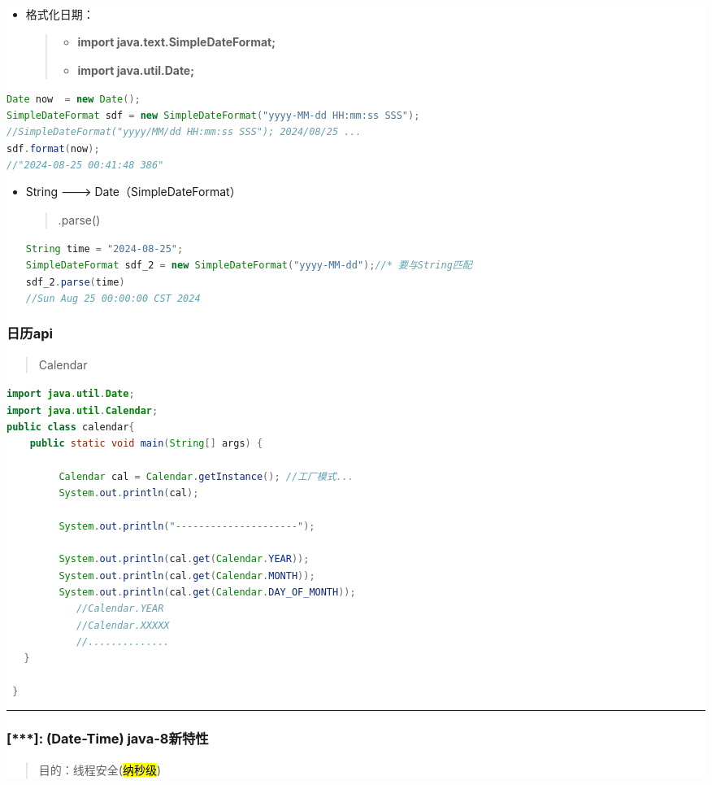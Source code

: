 - 格式化日期：
  
  > - **import java.text.SimpleDateFormat;**
  > 
  > - **import java.util.Date;**

```java
Date now  = new Date();
SimpleDateFormat sdf = new SimpleDateFormat("yyyy-MM-dd HH:mm:ss SSS");
//SimpleDateFormat("yyyy/MM/dd HH:mm:ss SSS"); 2024/08/25 ...
sdf.format(now);
//"2024-08-25 00:41:48 386"
```

- String ---> Date（SimpleDateFormat）
  
  > .parse()
  
  ```java
  String time = "2024-08-25";
  SimpleDateFormat sdf_2 = new SimpleDateFormat("yyyy-MM-dd");//* 要与String匹配
  sdf_2.parse(time)
  //Sun Aug 25 00:00:00 CST 2024
  ```

### 日历api

> Calendar

```java
import java.util.Date;
import java.util.Calendar;
public class calendar{
    public static void main(String[] args) {

         Calendar cal = Calendar.getInstance(); //工厂模式...
         System.out.println(cal);

         System.out.println("---------------------");
    
         System.out.println(cal.get(Calendar.YEAR));
         System.out.println(cal.get(Calendar.MONTH));
         System.out.println(cal.get(Calendar.DAY_OF_MONTH));                
            //Calendar.YEAR
            //Calendar.XXXXX
            //..............
   }

 }
```

-------

### [***]:  (Date-Time) java-8新特性

> 目的：线程安全(<mark>纳秒级</mark>)
